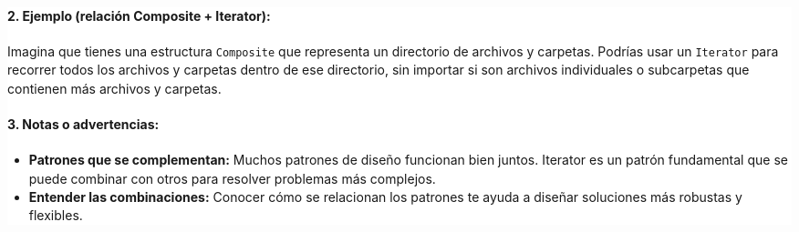 #### 2. **Ejemplo (relación Composite + Iterator):**

Imagina que tienes una estructura `Composite` que representa un directorio de archivos y carpetas. Podrías usar un `Iterator` para recorrer todos los archivos y carpetas dentro de ese directorio, sin importar si son archivos individuales o subcarpetas que contienen más archivos y carpetas.

#### 3. **Notas o advertencias:**

- **Patrones que se complementan:** Muchos patrones de diseño funcionan bien juntos. Iterator es un patrón fundamental que se puede combinar con otros para resolver problemas más complejos.
- **Entender las combinaciones:** Conocer cómo se relacionan los patrones te ayuda a diseñar soluciones más robustas y flexibles.
